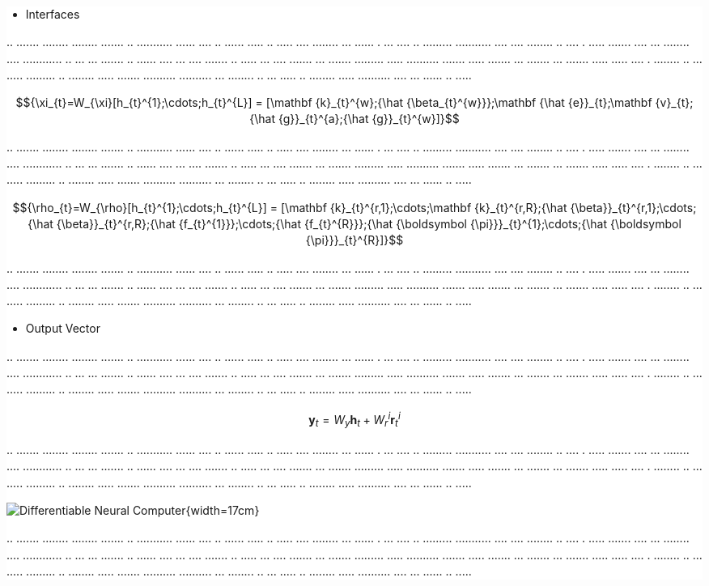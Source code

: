 * Interfaces

.. ....... ........ ........ ....... .. ........... ...... .... .. ...... ..... .. ..... .... ........ ... ...... . ... .... .. ......... ........... .... .... ........ .. .... . ..... ....... .... ... ........ .... ............ .. ... ... ....... .. ...... .... ... .... ....... .. ..... ... .... ....... ... ....... ......... ..... .......... ....... ..... ....... ... ....... ... ....... ..... ..... .... . ........ .. ... ..... ......... .. ........ ..... ....... .......... .......... ... ........ .. ... ..... .. ........ ..... .......... .... ... ...... .. .....

$${\xi_{t}=W_{\xi}[h_{t}^{1};\cdots;h_{t}^{L}] = [\mathbf {k}_{t}^{w};{\hat {\beta_{t}^{w}}};\mathbf {\hat {e}}_{t};\mathbf {v}_{t};{\hat {g}}_{t}^{a};{\hat {g}}_{t}^{w}]}$$

.. ....... ........ ........ ....... .. ........... ...... .... .. ...... ..... .. ..... .... ........ ... ...... . ... .... .. ......... ........... .... .... ........ .. .... . ..... ....... .... ... ........ .... ............ .. ... ... ....... .. ...... .... ... .... ....... .. ..... ... .... ....... ... ....... ......... ..... .......... ....... ..... ....... ... ....... ... ....... ..... ..... .... . ........ .. ... ..... ......... .. ........ ..... ....... .......... .......... ... ........ .. ... ..... .. ........ ..... .......... .... ... ...... .. .....

$${\rho_{t}=W_{\rho}[h_{t}^{1};\cdots;h_{t}^{L}] = [\mathbf {k}_{t}^{r,1};\cdots;\mathbf {k}_{t}^{r,R};{\hat {\beta}}_{t}^{r,1};\cdots;{\hat {\beta}}_{t}^{r,R};{\hat {f_{t}^{1}}};\cdots;{\hat {f_{t}^{R}}};{\hat {\boldsymbol {\pi}}}_{t}^{1};\cdots;{\hat {\boldsymbol {\pi}}}_{t}^{R}]}$$

.. ....... ........ ........ ....... .. ........... ...... .... .. ...... ..... .. ..... .... ........ ... ...... . ... .... .. ......... ........... .... .... ........ .. .... . ..... ....... .... ... ........ .... ............ .. ... ... ....... .. ...... .... ... .... ....... .. ..... ... .... ....... ... ....... ......... ..... .......... ....... ..... ....... ... ....... ... ....... ..... ..... .... . ........ .. ... ..... ......... .. ........ ..... ....... .......... .......... ... ........ .. ... ..... .. ........ ..... .......... .... ... ...... .. .....

* Output Vector

.. ....... ........ ........ ....... .. ........... ...... .... .. ...... ..... .. ..... .... ........ ... ...... . ... .... .. ......... ........... .... .... ........ .. .... . ..... ....... .... ... ........ .... ............ .. ... ... ....... .. ...... .... ... .... ....... .. ..... ... .... ....... ... ....... ......... ..... .......... ....... ..... ....... ... ....... ... ....... ..... ..... .... . ........ .. ... ..... ......... .. ........ ..... ....... .......... .......... ... ........ .. ... ..... .. ........ ..... .......... .... ... ...... .. .....

$${\mathbf y_{t} = W_{y} \mathbf h_{t} + W_{r}^{i} \mathbf {r}_{t}^{i}}$$

.. ....... ........ ........ ....... .. ........... ...... .... .. ...... ..... .. ..... .... ........ ... ...... . ... .... .. ......... ........... .... .... ........ .. .... . ..... ....... .... ... ........ .... ............ .. ... ... ....... .. ...... .... ... .... ....... .. ..... ... .... ....... ... ....... ......... ..... .......... ....... ..... ....... ... ....... ... ....... ..... ..... .... . ........ .. ... ..... ......... .. ........ ..... ....... .......... .......... ... ........ .. ... ..... .. ........ ..... .......... .... ... ...... .. .....

![Differentiable Neural Computer](assets/chapter5/dnc.png){width=17cm}

.. ....... ........ ........ ....... .. ........... ...... .... .. ...... ..... .. ..... .... ........ ... ...... . ... .... .. ......... ........... .... .... ........ .. .... . ..... ....... .... ... ........ .... ............ .. ... ... ....... .. ...... .... ... .... ....... .. ..... ... .... ....... ... ....... ......... ..... .......... ....... ..... ....... ... ....... ... ....... ..... ..... .... . ........ .. ... ..... ......... .. ........ ..... ....... .......... .......... ... ........ .. ... ..... .. ........ ..... .......... .... ... ...... .. .....
